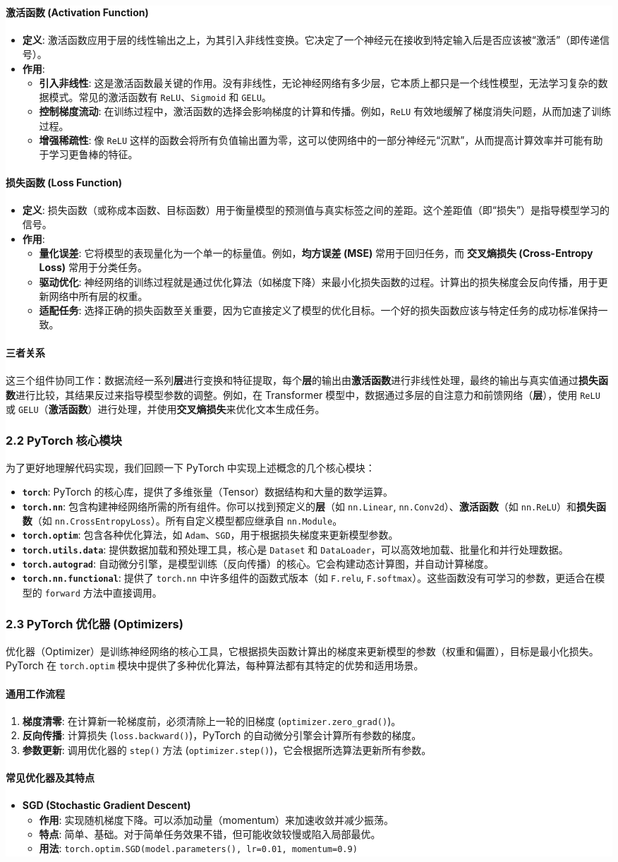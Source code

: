 #### 激活函数 (Activation Function)

*   **定义**: 激活函数应用于层的线性输出之上，为其引入非线性变换。它决定了一个神经元在接收到特定输入后是否应该被“激活”（即传递信号）。
*   **作用**:
    *   **引入非线性**: 这是激活函数最关键的作用。没有非线性，无论神经网络有多少层，它本质上都只是一个线性模型，无法学习复杂的数据模式。常见的激活函数有 `ReLU`、`Sigmoid` 和 `GELU`。
    *   **控制梯度流动**: 在训练过程中，激活函数的选择会影响梯度的计算和传播。例如，`ReLU` 有效地缓解了梯度消失问题，从而加速了训练过程。
    *   **增强稀疏性**: 像 `ReLU` 这样的函数会将所有负值输出置为零，这可以使网络中的一部分神经元“沉默”，从而提高计算效率并可能有助于学习更鲁棒的特征。

#### 损失函数 (Loss Function)

*   **定义**: 损失函数（或称成本函数、目标函数）用于衡量模型的预测值与真实标签之间的差距。这个差距值（即“损失”）是指导模型学习的信号。
*   **作用**:
    *   **量化误差**: 它将模型的表现量化为一个单一的标量值。例如，**均方误差 (MSE)** 常用于回归任务，而 **交叉熵损失 (Cross-Entropy Loss)** 常用于分类任务。
    *   **驱动优化**: 神经网络的训练过程就是通过优化算法（如梯度下降）来最小化损失函数的过程。计算出的损失梯度会反向传播，用于更新网络中所有层的权重。
    *   **适配任务**: 选择正确的损失函数至关重要，因为它直接定义了模型的优化目标。一个好的损失函数应该与特定任务的成功标准保持一致。

#### 三者关系

这三个组件协同工作：数据流经一系列**层**进行变换和特征提取，每个**层**的输出由**激活函数**进行非线性处理，最终的输出与真实值通过**损失函数**进行比较，其结果反过来指导模型参数的调整。例如，在 Transformer 模型中，数据通过多层的自注意力和前馈网络（**层**），使用 `ReLU` 或 `GELU`（**激活函数**）进行处理，并使用**交叉熵损失**来优化文本生成任务。

### 2.2 PyTorch 核心模块

为了更好地理解代码实现，我们回顾一下 PyTorch 中实现上述概念的几个核心模块：

*   **`torch`**: PyTorch 的核心库，提供了多维张量（Tensor）数据结构和大量的数学运算。
*   **`torch.nn`**: 包含构建神经网络所需的所有组件。你可以找到预定义的**层**（如 `nn.Linear`, `nn.Conv2d`）、**激活函数**（如 `nn.ReLU`）和**损失函数**（如 `nn.CrossEntropyLoss`）。所有自定义模型都应继承自 `nn.Module`。
*   **`torch.optim`**: 包含各种优化算法，如 `Adam`、`SGD`，用于根据损失梯度来更新模型参数。
*   **`torch.utils.data`**: 提供数据加载和预处理工具，核心是 `Dataset` 和 `DataLoader`，可以高效地加载、批量化和并行处理数据。
*   **`torch.autograd`**: 自动微分引擎，是模型训练（反向传播）的核心。它会构建动态计算图，并自动计算梯度。
*   **`torch.nn.functional`**: 提供了 `torch.nn` 中许多组件的函数式版本（如 `F.relu`, `F.softmax`）。这些函数没有可学习的参数，更适合在模型的 `forward` 方法中直接调用。

### 2.3 PyTorch 优化器 (Optimizers)

优化器（Optimizer）是训练神经网络的核心工具，它根据损失函数计算出的梯度来更新模型的参数（权重和偏置），目标是最小化损失。PyTorch 在 `torch.optim` 模块中提供了多种优化算法，每种算法都有其特定的优势和适用场景。

#### 通用工作流程

1.  **梯度清零**: 在计算新一轮梯度前，必须清除上一轮的旧梯度 (`optimizer.zero_grad()`)。
2.  **反向传播**: 计算损失 (`loss.backward()`)，PyTorch 的自动微分引擎会计算所有参数的梯度。
3.  **参数更新**: 调用优化器的 `step()` 方法 (`optimizer.step()`)，它会根据所选算法更新所有参数。

#### 常见优化器及其特点

*   **SGD (Stochastic Gradient Descent)**
    *   **作用**: 实现随机梯度下降。可以添加动量（momentum）来加速收敛并减少振荡。
    *   **特点**: 简单、基础。对于简单任务效果不错，但可能收敛较慢或陷入局部最优。
    *   **用法**: `torch.optim.SGD(model.parameters(), lr=0.01, momentum=0.9)`
